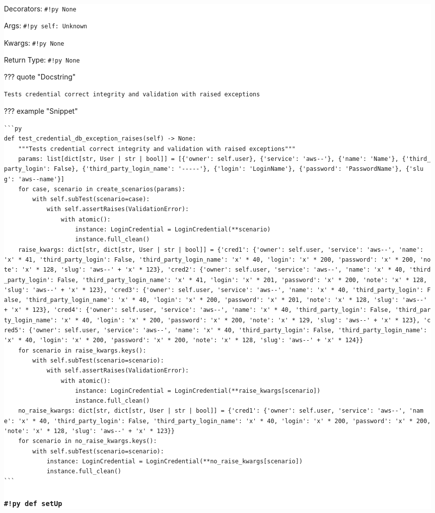 Decorators: `#!py None`

Args: `#!py self: Unknown`

Kwargs: `#!py None`

Return Type: `#!py None`

??? quote "Docstring"

    Tests credential correct integrity and validation with raised exceptions

??? example "Snippet"

    ```py
    def test_credential_db_exception_raises(self) -> None:
        """Tests credential correct integrity and validation with raised exceptions"""
        params: list[dict[str, User | str | bool]] = [{'owner': self.user}, {'service': 'aws--'}, {'name': 'Name'}, {'third_party_login': False}, {'third_party_login_name': '-----'}, {'login': 'LoginName'}, {'password': 'PasswordName'}, {'slug': 'aws--name'}]
        for case, scenario in create_scenarios(params):
            with self.subTest(scenario=case):
                with self.assertRaises(ValidationError):
                    with atomic():
                        instance: LoginCredential = LoginCredential(**scenario)
                        instance.full_clean()
        raise_kwargs: dict[str, dict[str, User | str | bool]] = {'cred1': {'owner': self.user, 'service': 'aws--', 'name': 'x' * 41, 'third_party_login': False, 'third_party_login_name': 'x' * 40, 'login': 'x' * 200, 'password': 'x' * 200, 'note': 'x' * 128, 'slug': 'aws--' + 'x' * 123}, 'cred2': {'owner': self.user, 'service': 'aws--', 'name': 'x' * 40, 'third_party_login': False, 'third_party_login_name': 'x' * 41, 'login': 'x' * 201, 'password': 'x' * 200, 'note': 'x' * 128, 'slug': 'aws--' + 'x' * 123}, 'cred3': {'owner': self.user, 'service': 'aws--', 'name': 'x' * 40, 'third_party_login': False, 'third_party_login_name': 'x' * 40, 'login': 'x' * 200, 'password': 'x' * 201, 'note': 'x' * 128, 'slug': 'aws--' + 'x' * 123}, 'cred4': {'owner': self.user, 'service': 'aws--', 'name': 'x' * 40, 'third_party_login': False, 'third_party_login_name': 'x' * 40, 'login': 'x' * 200, 'password': 'x' * 200, 'note': 'x' * 129, 'slug': 'aws--' + 'x' * 123}, 'cred5': {'owner': self.user, 'service': 'aws--', 'name': 'x' * 40, 'third_party_login': False, 'third_party_login_name': 'x' * 40, 'login': 'x' * 200, 'password': 'x' * 200, 'note': 'x' * 128, 'slug': 'aws--' + 'x' * 124}}
        for scenario in raise_kwargs.keys():
            with self.subTest(scenario=scenario):
                with self.assertRaises(ValidationError):
                    with atomic():
                        instance: LoginCredential = LoginCredential(**raise_kwargs[scenario])
                        instance.full_clean()
        no_raise_kwargs: dict[str, dict[str, User | str | bool]] = {'cred1': {'owner': self.user, 'service': 'aws--', 'name': 'x' * 40, 'third_party_login': False, 'third_party_login_name': 'x' * 40, 'login': 'x' * 200, 'password': 'x' * 200, 'note': 'x' * 128, 'slug': 'aws--' + 'x' * 123}}
        for scenario in no_raise_kwargs.keys():
            with self.subTest(scenario=scenario):
                instance: LoginCredential = LoginCredential(**no_raise_kwargs[scenario])
                instance.full_clean()
    ```

### `#!py def setUp`

